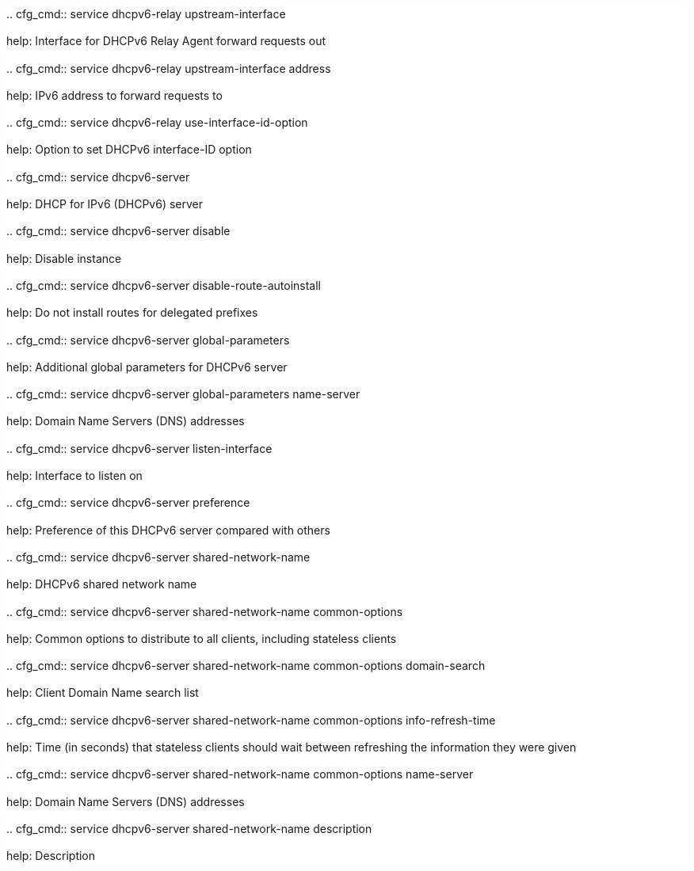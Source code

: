 
.. cfg_cmd:: service dhcpv6-relay upstream-interface <tag>

help: Interface for DHCPv6 Relay Agent forward requests out

.. cfg_cmd:: service dhcpv6-relay upstream-interface <tag> address

help: IPv6 address to forward requests to

.. cfg_cmd:: service dhcpv6-relay use-interface-id-option

help: Option to set DHCPv6 interface-ID option

.. cfg_cmd:: service dhcpv6-server

help: DHCP for IPv6 (DHCPv6) server

.. cfg_cmd:: service dhcpv6-server disable

help: Disable instance

.. cfg_cmd:: service dhcpv6-server disable-route-autoinstall

help: Do not install routes for delegated prefixes

.. cfg_cmd:: service dhcpv6-server global-parameters

help: Additional global parameters for DHCPv6 server

.. cfg_cmd:: service dhcpv6-server global-parameters name-server

help: Domain Name Servers (DNS) addresses

.. cfg_cmd:: service dhcpv6-server listen-interface

help: Interface to listen on

.. cfg_cmd:: service dhcpv6-server preference

help: Preference of this DHCPv6 server compared with others

.. cfg_cmd:: service dhcpv6-server shared-network-name <tag>

help: DHCPv6 shared network name

.. cfg_cmd:: service dhcpv6-server shared-network-name <tag> common-options

help: Common options to distribute to all clients, including stateless clients

.. cfg_cmd:: service dhcpv6-server shared-network-name <tag> common-options domain-search

help: Client Domain Name search list

.. cfg_cmd:: service dhcpv6-server shared-network-name <tag> common-options info-refresh-time

help: Time (in seconds) that stateless clients should wait between refreshing the information they were given

.. cfg_cmd:: service dhcpv6-server shared-network-name <tag> common-options name-server

help: Domain Name Servers (DNS) addresses

.. cfg_cmd:: service dhcpv6-server shared-network-name <tag> description

help: Description
